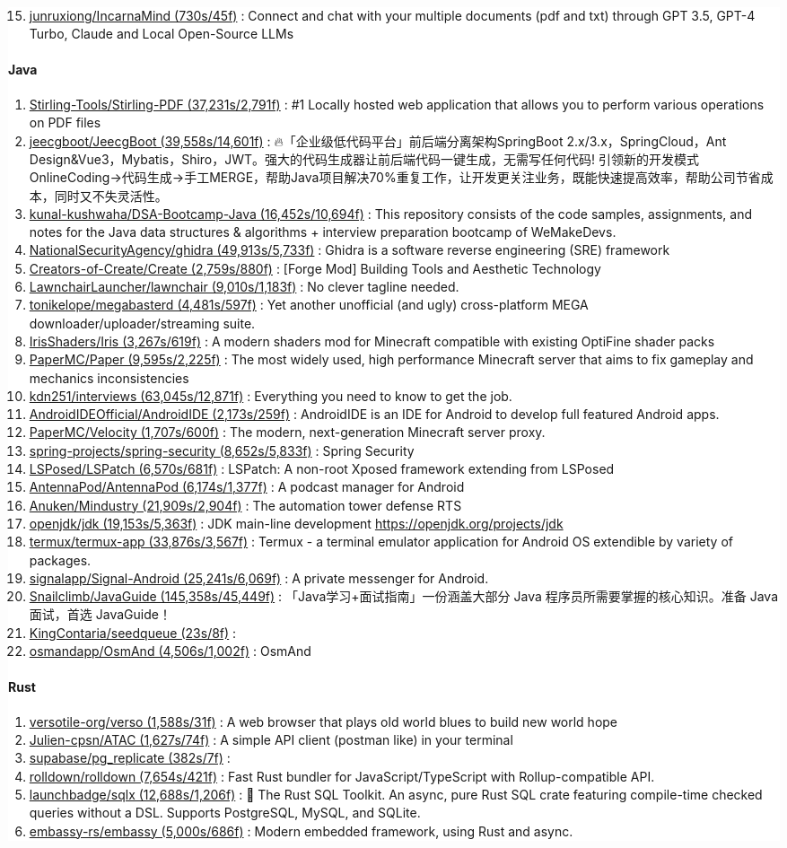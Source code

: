15. [junruxiong/IncarnaMind (730s/45f)](https://github.com/junruxiong/IncarnaMind) : Connect and chat with your multiple documents (pdf and txt) through GPT 3.5, GPT-4 Turbo, Claude and Local Open-Source LLMs

#### Java
1. [Stirling-Tools/Stirling-PDF (37,231s/2,791f)](https://github.com/Stirling-Tools/Stirling-PDF) : #1 Locally hosted web application that allows you to perform various operations on PDF files
2. [jeecgboot/JeecgBoot (39,558s/14,601f)](https://github.com/jeecgboot/JeecgBoot) : 🔥「企业级低代码平台」前后端分离架构SpringBoot 2.x/3.x，SpringCloud，Ant Design&Vue3，Mybatis，Shiro，JWT。强大的代码生成器让前后端代码一键生成，无需写任何代码! 引领新的开发模式OnlineCoding->代码生成->手工MERGE，帮助Java项目解决70%重复工作，让开发更关注业务，既能快速提高效率，帮助公司节省成本，同时又不失灵活性。
3. [kunal-kushwaha/DSA-Bootcamp-Java (16,452s/10,694f)](https://github.com/kunal-kushwaha/DSA-Bootcamp-Java) : This repository consists of the code samples, assignments, and notes for the Java data structures & algorithms + interview preparation bootcamp of WeMakeDevs.
4. [NationalSecurityAgency/ghidra (49,913s/5,733f)](https://github.com/NationalSecurityAgency/ghidra) : Ghidra is a software reverse engineering (SRE) framework
5. [Creators-of-Create/Create (2,759s/880f)](https://github.com/Creators-of-Create/Create) : [Forge Mod] Building Tools and Aesthetic Technology
6. [LawnchairLauncher/lawnchair (9,010s/1,183f)](https://github.com/LawnchairLauncher/lawnchair) : No clever tagline needed.
7. [tonikelope/megabasterd (4,481s/597f)](https://github.com/tonikelope/megabasterd) : Yet another unofficial (and ugly) cross-platform MEGA downloader/uploader/streaming suite.
8. [IrisShaders/Iris (3,267s/619f)](https://github.com/IrisShaders/Iris) : A modern shaders mod for Minecraft compatible with existing OptiFine shader packs
9. [PaperMC/Paper (9,595s/2,225f)](https://github.com/PaperMC/Paper) : The most widely used, high performance Minecraft server that aims to fix gameplay and mechanics inconsistencies
10. [kdn251/interviews (63,045s/12,871f)](https://github.com/kdn251/interviews) : Everything you need to know to get the job.
11. [AndroidIDEOfficial/AndroidIDE (2,173s/259f)](https://github.com/AndroidIDEOfficial/AndroidIDE) : AndroidIDE is an IDE for Android to develop full featured Android apps.
12. [PaperMC/Velocity (1,707s/600f)](https://github.com/PaperMC/Velocity) : The modern, next-generation Minecraft server proxy.
13. [spring-projects/spring-security (8,652s/5,833f)](https://github.com/spring-projects/spring-security) : Spring Security
14. [LSPosed/LSPatch (6,570s/681f)](https://github.com/LSPosed/LSPatch) : LSPatch: A non-root Xposed framework extending from LSPosed
15. [AntennaPod/AntennaPod (6,174s/1,377f)](https://github.com/AntennaPod/AntennaPod) : A podcast manager for Android
16. [Anuken/Mindustry (21,909s/2,904f)](https://github.com/Anuken/Mindustry) : The automation tower defense RTS
17. [openjdk/jdk (19,153s/5,363f)](https://github.com/openjdk/jdk) : JDK main-line development https://openjdk.org/projects/jdk
18. [termux/termux-app (33,876s/3,567f)](https://github.com/termux/termux-app) : Termux - a terminal emulator application for Android OS extendible by variety of packages.
19. [signalapp/Signal-Android (25,241s/6,069f)](https://github.com/signalapp/Signal-Android) : A private messenger for Android.
20. [Snailclimb/JavaGuide (145,358s/45,449f)](https://github.com/Snailclimb/JavaGuide) : 「Java学习+面试指南」一份涵盖大部分 Java 程序员所需要掌握的核心知识。准备 Java 面试，首选 JavaGuide！
21. [KingContaria/seedqueue (23s/8f)](https://github.com/KingContaria/seedqueue) : 
22. [osmandapp/OsmAnd (4,506s/1,002f)](https://github.com/osmandapp/OsmAnd) : OsmAnd

#### Rust
1. [versotile-org/verso (1,588s/31f)](https://github.com/versotile-org/verso) : A web browser that plays old world blues to build new world hope
2. [Julien-cpsn/ATAC (1,627s/74f)](https://github.com/Julien-cpsn/ATAC) : A simple API client (postman like) in your terminal
3. [supabase/pg_replicate (382s/7f)](https://github.com/supabase/pg_replicate) : 
4. [rolldown/rolldown (7,654s/421f)](https://github.com/rolldown/rolldown) : Fast Rust bundler for JavaScript/TypeScript with Rollup-compatible API.
5. [launchbadge/sqlx (12,688s/1,206f)](https://github.com/launchbadge/sqlx) : 🧰 The Rust SQL Toolkit. An async, pure Rust SQL crate featuring compile-time checked queries without a DSL. Supports PostgreSQL, MySQL, and SQLite.
6. [embassy-rs/embassy (5,000s/686f)](https://github.com/embassy-rs/embassy) : Modern embedded framework, using Rust and async.